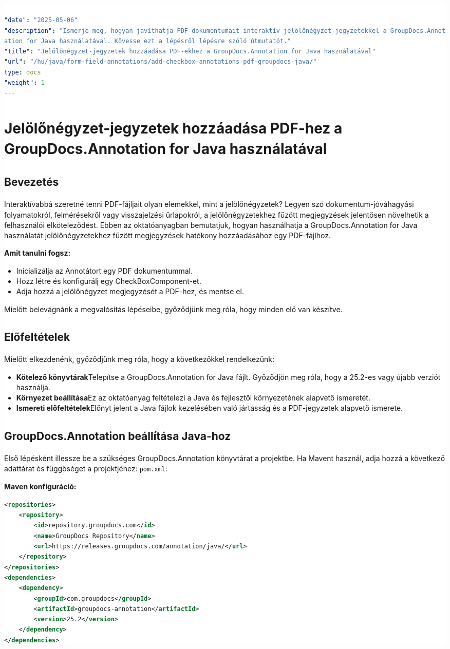 ```yaml
---
"date": "2025-05-06"
"description": "Ismerje meg, hogyan javíthatja PDF-dokumentumait interaktív jelölőnégyzet-jegyzetekkel a GroupDocs.Annotation for Java használatával. Kövesse ezt a lépésről lépésre szóló útmutatót."
"title": "Jelölőnégyzet-jegyzetek hozzáadása PDF-ekhez a GroupDocs.Annotation for Java használatával"
"url": "/hu/java/form-field-annotations/add-checkbox-annotations-pdf-groupdocs-java/"
type: docs
"weight": 1
---
```


# Jelölőnégyzet-jegyzetek hozzáadása PDF-hez a GroupDocs.Annotation for Java használatával

## Bevezetés

Interaktívabbá szeretné tenni PDF-fájljait olyan elemekkel, mint a jelölőnégyzetek? Legyen szó dokumentum-jóváhagyási folyamatokról, felmérésekről vagy visszajelzési űrlapokról, a jelölőnégyzetekhez fűzött megjegyzések jelentősen növelhetik a felhasználói elköteleződést. Ebben az oktatóanyagban bemutatjuk, hogyan használhatja a GroupDocs.Annotation for Java használatát jelölőnégyzetekhez fűzött megjegyzések hatékony hozzáadásához egy PDF-fájlhoz.

**Amit tanulni fogsz:**
- Inicializálja az Annotátort egy PDF dokumentummal.
- Hozz létre és konfigurálj egy CheckBoxComponent-et.
- Adja hozzá a jelölőnégyzet megjegyzését a PDF-hez, és mentse el.

Mielőtt belevágnánk a megvalósítás lépéseibe, győződjünk meg róla, hogy minden elő van készítve.

## Előfeltételek

Mielőtt elkezdenénk, győződjünk meg róla, hogy a következőkkel rendelkezünk:
- **Kötelező könyvtárak**Telepítse a GroupDocs.Annotation for Java fájlt. Győződjön meg róla, hogy a 25.2-es vagy újabb verziót használja.
- **Környezet beállítása**Ez az oktatóanyag feltételezi a Java és fejlesztői környezetének alapvető ismeretét.
- **Ismereti előfeltételek**Előnyt jelent a Java fájlok kezelésében való jártasság és a PDF-jegyzetek alapvető ismerete.

## GroupDocs.Annotation beállítása Java-hoz

Első lépésként illessze be a szükséges GroupDocs.Annotation könyvtárat a projektbe. Ha Mavent használ, adja hozzá a következő adattárat és függőséget a projektjéhez: `pom.xml`:

**Maven konfiguráció:**

```xml
<repositories>
    <repository>
        <id>repository.groupdocs.com</id>
        <name>GroupDocs Repository</name>
        <url>https://releases.groupdocs.com/annotation/java/</url>
    </repository>
</repositories>
<dependencies>
    <dependency>
        <groupId>com.groupdocs</groupId>
        <artifactId>groupdocs-annotation</artifactId>
        <version>25.2</version>
    </dependency>
</dependencies>
```